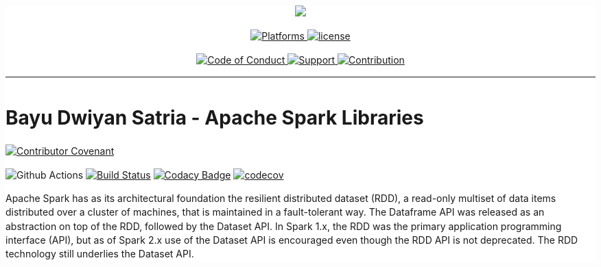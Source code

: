 <p align="center">
<a href="https://bayudwiyansatria.github.io/Development-And-Operations/">
<img src="https://cdn.bayudwiyansatria.com/assets/logo-full.png" width="100%" />
</a>
<br>
</p>
<p align="center">
<a href="#">
<img src="https://img.shields.io/badge/%20Platforms-Java-blue.svg?style=flat-square" alt="Platforms" />
</a>
<a href="https://github.com/bayudwiyansatria/Development-And-Operations/blob/master/LICENSE">
<img src="https://img.shields.io/badge/%20Licence-MIT-green.svg?style=flat-square" alt="license" />
</a>
</p>
<p align="center">
<a href="https://github.com/bayudwiyansatria/Development-And-Operations/blob/master/CODE_OF_CONDUCT.md">
<img src="https://img.shields.io/badge/Community-Code%20of%20Conduct-orange.svg?style=flat-squre" alt="Code of Conduct" />
</a>
<a href="https://github.com/bayudwiyansatria/Development-And-Operations/blob/master/SUPPORT.md">
<img src="https://img.shields.io/badge/Community-Support-red.svg?style=flat-square" alt="Support" />
</a>
<a href="https://github.com/bayudwiyansatria/Development-And-Operations/blob/master/CONTRIBUTING.md">
<img src="https://img.shields.io/badge/%20Community-Contribution-yellow.svg?style=flat-square" alt="Contribution" />
</a>
</p>
<hr>

# Bayu Dwiyan Satria - Apache Spark Libraries

[![Contributor Covenant](https://img.shields.io/badge/Contributor%20Covenant-v1.4%20adopted-ff69b4.svg)](CODE_OF_CONDUCT.md)

![Github Actions](https://github.com/bayudwiyansatria/Library-Apache-Spark/workflows/Github%20Action/badge.svg)
[![Build Status](https://dev.azure.com/bayudwiyansatria/Bayu%20Dwiyan%20Satria%20-%20Programming%20Library/_apis/build/status/Library-Apache-Spark?branchName=master)](https://dev.azure.com/bayudwiyansatria/Bayu%20Dwiyan%20Satria%20-%20Programming%20Library/_build/latest?definitionId=20&branchName=master)
[![Codacy Badge](https://api.codacy.com/project/badge/Grade/f2834a4963354432a9b5aec6a540c1b6)](https://www.codacy.com/manual/bayudwiyansatria/Library-Apache-Spark?utm_source=github.com&amp;utm_medium=referral&amp;utm_content=bayudwiyansatria/Library-Apache-Spark&amp;utm_campaign=Badge_Grade)
[![codecov](https://codecov.io/gh/bayudwiyansatria/Library-Apache-Spark/branch/master/graph/badge.svg)](https://codecov.io/gh/bayudwiyansatria/Library-Apache-Spark)

Apache Spark has as its architectural foundation the resilient distributed dataset (RDD), a read-only multiset of data items distributed over a cluster of machines, that is maintained in a fault-tolerant way. The Dataframe API was released as an abstraction on top of the RDD, followed by the Dataset API. In Spark 1.x, the RDD was the primary application programming interface (API), but as of Spark 2.x use of the Dataset API is encouraged even though the RDD API is not deprecated. The RDD technology still underlies the Dataset API.
